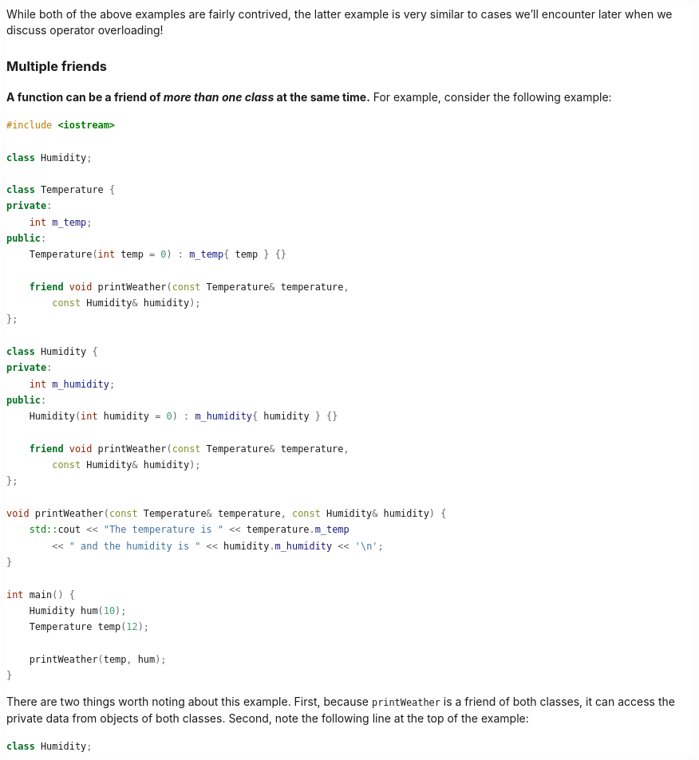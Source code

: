 While both of the above examples are fairly contrived, the latter example is very similar to cases we’ll encounter later when we discuss operator overloading!


### Multiple friends

**A function can be a friend of *more than one class* at the same time.** For example, consider the following example:

```c++
#include <iostream>

class Humidity;

class Temperature {
private:
    int m_temp;
public:
    Temperature(int temp = 0) : m_temp{ temp } {}

    friend void printWeather(const Temperature& temperature,
        const Humidity& humidity);
};

class Humidity {
private:
    int m_humidity;
public:
    Humidity(int humidity = 0) : m_humidity{ humidity } {}

    friend void printWeather(const Temperature& temperature,
        const Humidity& humidity);
};

void printWeather(const Temperature& temperature, const Humidity& humidity) {
    std::cout << "The temperature is " << temperature.m_temp
        << " and the humidity is " << humidity.m_humidity << '\n';
}

int main() {
    Humidity hum(10);
    Temperature temp(12);

    printWeather(temp, hum);
}
```

There are two things worth noting about this example. First, because `printWeather` is a friend of both classes, it can access the private data from objects of both classes. Second, note the following line at the top of the example:

```c++
class Humidity;
```
